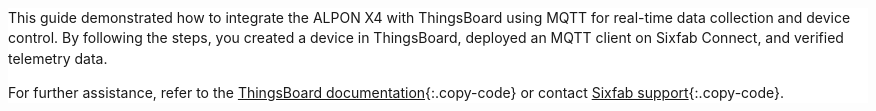 This guide demonstrated how to integrate the ALPON X4 with ThingsBoard using MQTT for real-time data collection and device control. By following the steps, you created a device in ThingsBoard, deployed an MQTT client on Sixfab Connect, and verified telemetry data.

For further assistance, refer to the [ThingsBoard documentation](https://thingsboard.io/docs/){:.copy-code} or contact [Sixfab support](https://sixfab.com/contact/){:.copy-code}.